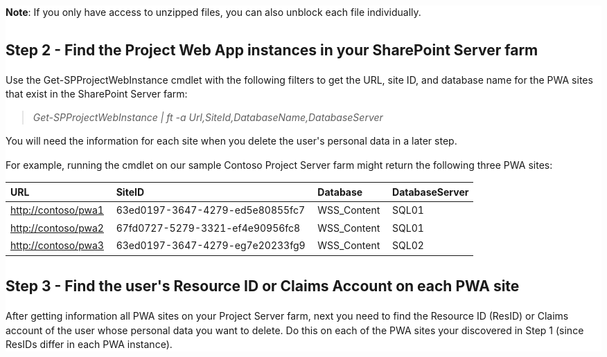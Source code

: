 **Note**: If you only have access to unzipped files, you can also unblock each file individually.

Step 2 - Find the Project Web App instances in your SharePoint Server farm
--------------------------------------------------------------------------

<span id="FindPWA" class="anchor"></span>Use the Get-SPProjectWebInstance cmdlet with the following filters to get the URL, site ID, and database name for the PWA sites that exist in the SharePoint Server farm:

> *Get-SPProjectWebInstance | ft -a Url,SiteId,DatabaseName,DatabaseServer*

You will need the information for each site when you delete the user's personal data in a later step.

For example, running the cmdlet on our sample Contoso Project Server farm might return the following three PWA sites:

<table>
<thead>
<tr class="header">
<th align="left">URL</th>
<th align="left">SiteID</th>
<th align="left">Database</th>
<th align="left">DatabaseServer</th>
</tr>
</thead>
<tbody>
<tr class="odd">
<td align="left"><a href="http://contoso/pwa1" class="uri">http://contoso/pwa1</a> </td>
<td align="left">63ed0197-3647-4279-ed5e80855fc7 </td>
<td align="left">WSS_Content </td>
<td align="left">SQL01 </td>
</tr>
<tr class="even">
<td align="left"><a href="http://contoso/pwa2" class="uri">http://contoso/pwa2</a> </td>
<td align="left">67fd0727-5279-3321-ef4e90956fc8 </td>
<td align="left">WSS_Content </td>
<td align="left">SQL01 </td>
</tr>
<tr class="odd">
<td align="left"><a href="http://contoso/pwa3" class="uri">http://contoso/pwa3</a> </td>
<td align="left">63ed0197-3647-4279-eg7e20233fg9 </td>
<td align="left">WSS_Content </td>
<td align="left">SQL02 </td>
</tr>
</tbody>
</table>

<span id="bkmk_runtheexportpowershellscript" class="anchor"></span>

Step 3 - Find the user's Resource ID or Claims Account on each PWA site
-----------------------------------------------------------------------

<span id="FindResID" class="anchor"></span>After getting information all PWA sites on your Project Server farm, next you need to find the Resource ID (ResID) or Claims account of the user whose personal data you want to delete. Do this on each of the PWA sites your discovered in Step 1 (since ResIDs differ in each PWA instance).
